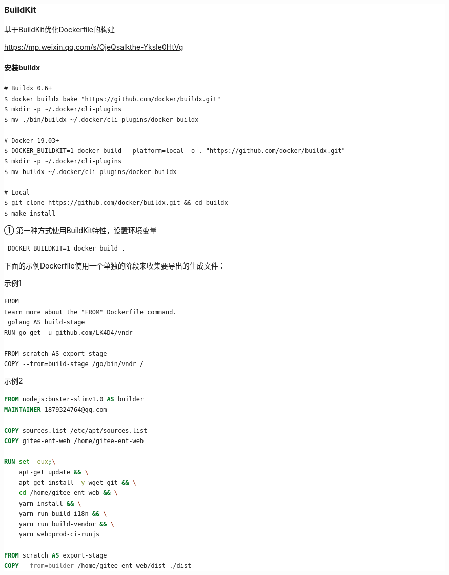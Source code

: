 

### BuildKit

基于BuildKit优化Dockerfile的构建

https://mp.weixin.qq.com/s/OjeQsalkthe-YksIe0HtVg

#### 安装buildx

```shell
# Buildx 0.6+
$ docker buildx bake "https://github.com/docker/buildx.git"
$ mkdir -p ~/.docker/cli-plugins
$ mv ./bin/buildx ~/.docker/cli-plugins/docker-buildx

# Docker 19.03+
$ DOCKER_BUILDKIT=1 docker build --platform=local -o . "https://github.com/docker/buildx.git"
$ mkdir -p ~/.docker/cli-plugins
$ mv buildx ~/.docker/cli-plugins/docker-buildx

# Local 
$ git clone https://github.com/docker/buildx.git && cd buildx
$ make install
```



① 第一种方式使用BuildKit特性，设置环境变量

```
 DOCKER_BUILDKIT=1 docker build .
```

下面的示例Dockerfile使用一个单独的阶段来收集要导出的生成文件：

示例1

```
FROM
Learn more about the "FROM" Dockerfile command.
 golang AS build-stage
RUN go get -u github.com/LK4D4/vndr

FROM scratch AS export-stage
COPY --from=build-stage /go/bin/vndr /
```



示例2

```dockerfile
FROM nodejs:buster-slimv1.0 AS builder
MAINTAINER 1879324764@qq.com

COPY sources.list /etc/apt/sources.list
COPY gitee-ent-web /home/gitee-ent-web

RUN set -eux;\
    apt-get update && \
    apt-get install -y wget git && \
    cd /home/gitee-ent-web && \
    yarn install && \
    yarn run build-i18n && \
    yarn run build-vendor && \
    yarn web:prod-ci-runjs

FROM scratch AS export-stage
COPY --from=builder /home/gitee-ent-web/dist ./dist
```
